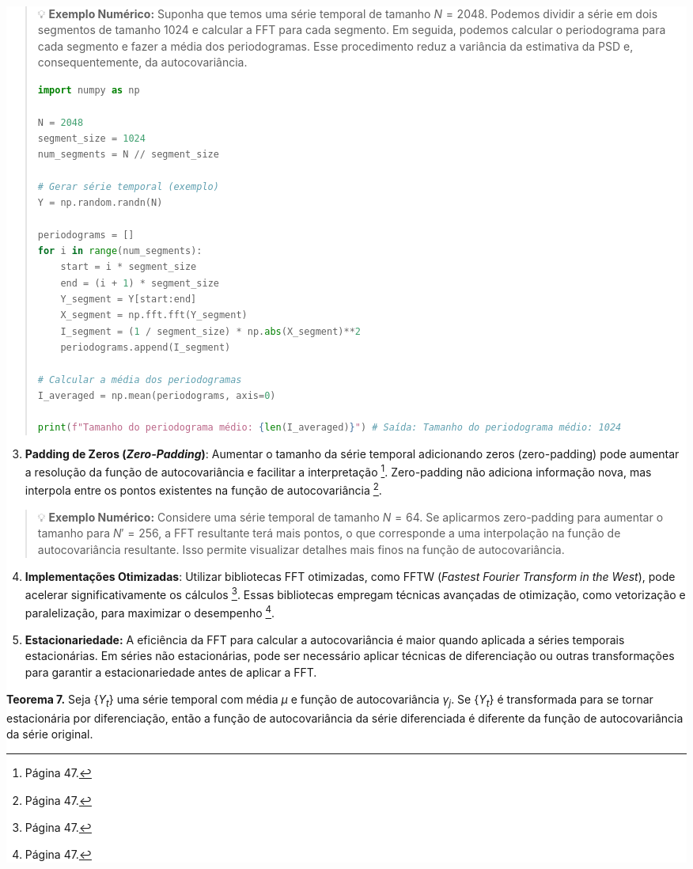 > 💡 **Exemplo Numérico:** Suponha que temos uma série temporal de tamanho $N = 2048$. Podemos dividir a série em dois segmentos de tamanho 1024 e calcular a FFT para cada segmento. Em seguida, podemos calcular o periodograma para cada segmento e fazer a média dos periodogramas. Esse procedimento reduz a variância da estimativa da PSD e, consequentemente, da autocovariância.
>
> ```python
> import numpy as np
>
> N = 2048
> segment_size = 1024
> num_segments = N // segment_size
>
> # Gerar série temporal (exemplo)
> Y = np.random.randn(N)
>
> periodograms = []
> for i in range(num_segments):
>     start = i * segment_size
>     end = (i + 1) * segment_size
>     Y_segment = Y[start:end]
>     X_segment = np.fft.fft(Y_segment)
>     I_segment = (1 / segment_size) * np.abs(X_segment)**2
>     periodograms.append(I_segment)
>
> # Calcular a média dos periodogramas
> I_averaged = np.mean(periodograms, axis=0)
>
> print(f"Tamanho do periodograma médio: {len(I_averaged)}") # Saída: Tamanho do periodograma médio: 1024
> ```

3.  **Padding de Zeros (*Zero-Padding*)**: Aumentar o tamanho da série temporal adicionando zeros (zero-padding) pode aumentar a resolução da função de autocovariância e facilitar a interpretação [^47]. Zero-padding não adiciona informação nova, mas interpola entre os pontos existentes na função de autocovariância [^47].

> 💡 **Exemplo Numérico:** Considere uma série temporal de tamanho $N=64$. Se aplicarmos zero-padding para aumentar o tamanho para $N'=256$, a FFT resultante terá mais pontos, o que corresponde a uma interpolação na função de autocovariância resultante. Isso permite visualizar detalhes mais finos na função de autocovariância.

4.  **Implementações Otimizadas**: Utilizar bibliotecas FFT otimizadas, como FFTW (*Fastest Fourier Transform in the West*), pode acelerar significativamente os cálculos [^47]. Essas bibliotecas empregam técnicas avançadas de otimização, como vetorização e paralelização, para maximizar o desempenho [^47].

5. **Estacionariedade:** A eficiência da FFT para calcular a autocovariância é maior quando aplicada a séries temporais estacionárias. Em séries não estacionárias, pode ser necessário aplicar técnicas de diferenciação ou outras transformações para garantir a estacionariedade antes de aplicar a FFT.

**Teorema 7.** Seja $\{Y_t\}$ uma série temporal com média $\mu$ e função de autocovariância $\gamma_j$. Se $\{Y_t\}$ é transformada para se tornar estacionária por diferenciação, então a função de autocovariância da série diferenciada é diferente da função de autocovariância da série original.


[^45]: Páginas 44-45.
[^47]: Página 47.